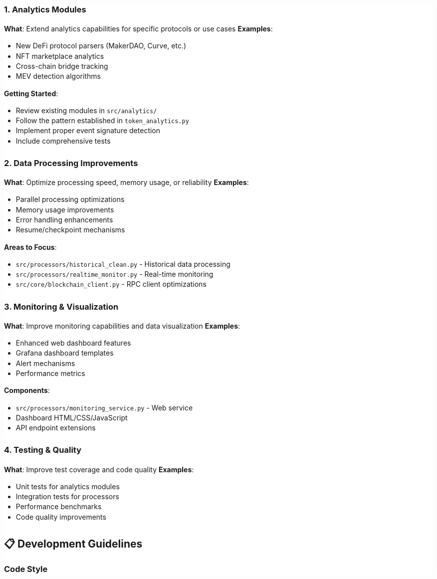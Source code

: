 ### 1. Analytics Modules
**What**: Extend analytics capabilities for specific protocols or use cases
**Examples**:
- New DeFi protocol parsers (MakerDAO, Curve, etc.)
- NFT marketplace analytics
- Cross-chain bridge tracking
- MEV detection algorithms

**Getting Started**:
- Review existing modules in `src/analytics/`
- Follow the pattern established in `token_analytics.py`
- Implement proper event signature detection
- Include comprehensive tests

### 2. Data Processing Improvements
**What**: Optimize processing speed, memory usage, or reliability
**Examples**:
- Parallel processing optimizations
- Memory usage improvements
- Error handling enhancements
- Resume/checkpoint mechanisms

**Areas to Focus**:
- `src/processors/historical_clean.py` - Historical data processing
- `src/processors/realtime_monitor.py` - Real-time monitoring
- `src/core/blockchain_client.py` - RPC client optimizations

### 3. Monitoring & Visualization
**What**: Improve monitoring capabilities and data visualization
**Examples**:
- Enhanced web dashboard features
- Grafana dashboard templates
- Alert mechanisms
- Performance metrics

**Components**:
- `src/processors/monitoring_service.py` - Web service
- Dashboard HTML/CSS/JavaScript
- API endpoint extensions

### 4. Testing & Quality
**What**: Improve test coverage and code quality
**Examples**:
- Unit tests for analytics modules
- Integration tests for processors
- Performance benchmarks
- Code quality improvements

## 📋 Development Guidelines

### Code Style
